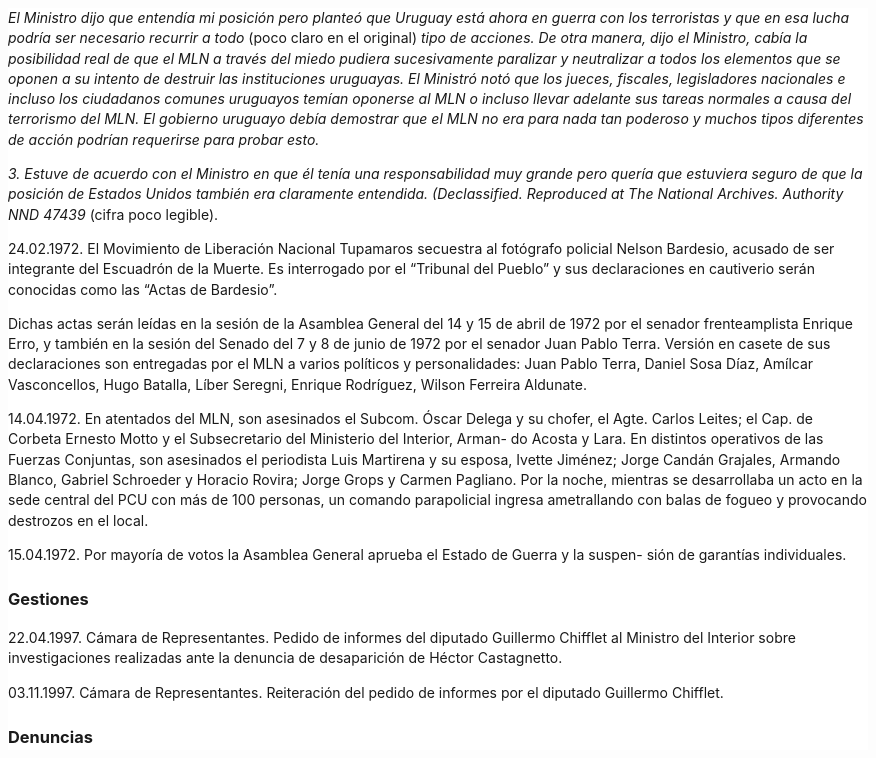 _El Ministro dijo que entendía mi posición pero planteó que Uruguay está ahora en guerra con los
terroristas y que en esa lucha podría ser necesario recurrir a todo_ (poco claro en el original) _tipo de
acciones. De otra manera, dijo el Ministro, cabía la posibilidad real de que el MLN a través del miedo
pudiera sucesivamente paralizar y neutralizar a todos los elementos que se oponen a su intento de
destruir las instituciones uruguayas. El Ministró notó que los jueces, fiscales, legisladores nacionales
e incluso los ciudadanos comunes uruguayos temían oponerse al MLN o incluso llevar adelante sus
tareas normales a causa del terrorismo del MLN. El gobierno uruguayo debía demostrar que el MLN
no era para nada tan poderoso y muchos tipos diferentes de acción podrían requerirse para probar
esto._

_3. Estuve de acuerdo con el Ministro en que él tenía una responsabilidad muy grande pero quería
que estuviera seguro de que la posición de Estados Unidos también era claramente entendida.
(Declassified. Reproduced at The National Archives. Authority NND 47439_ (cifra poco legible).

24.02.1972. El Movimiento de Liberación Nacional Tupamaros secuestra al fotógrafo policial
Nelson Bardesio, acusado de ser integrante del Escuadrón de la Muerte. Es interrogado por el “Tribunal
del Pueblo” y sus declaraciones en cautiverio serán conocidas como las “Actas de Bardesio”.

Dichas actas serán leídas en la sesión de la Asamblea General del 14 y 15 de abril de 1972 por el
senador frenteamplista Enrique Erro, y también en la sesión del Senado del 7 y 8 de junio de 1972 por
el senador Juan Pablo Terra. Versión en casete de sus declaraciones son entregadas por el MLN a varios
políticos y personalidades: Juan Pablo Terra, Daniel Sosa Díaz, Amílcar Vasconcellos, Hugo Batalla,
Líber Seregni, Enrique Rodríguez, Wilson Ferreira Aldunate.

14.04.1972. En atentados del MLN, son asesinados el Subcom. Óscar Delega y su chofer, el Agte.
Carlos Leites; el Cap. de Corbeta Ernesto Motto y el Subsecretario del Ministerio del Interior, Arman-
do Acosta y Lara. En distintos operativos de las Fuerzas Conjuntas, son asesinados el periodista Luis
Martirena y su esposa, Ivette Jiménez; Jorge Candán Grajales, Armando Blanco, Gabriel Schroeder y
Horacio Rovira; Jorge Grops y Carmen Pagliano. Por la noche, mientras se desarrollaba un acto en la
sede central del PCU con más de 100 personas, un comando parapolicial ingresa ametrallando con balas
de fogueo y provocando destrozos en el local.

15.04.1972. Por mayoría de votos la Asamblea General aprueba el Estado de Guerra y la suspen-
sión de garantías individuales.

### Gestiones

22.04.1997. Cámara de Representantes. Pedido de informes del diputado Guillermo Chifflet al
Ministro del Interior sobre investigaciones realizadas ante la denuncia de desaparición de Héctor
Castagnetto.

03.11.1997. Cámara de Representantes. Reiteración del pedido de informes por el diputado
Guillermo Chifflet.

### Denuncias
